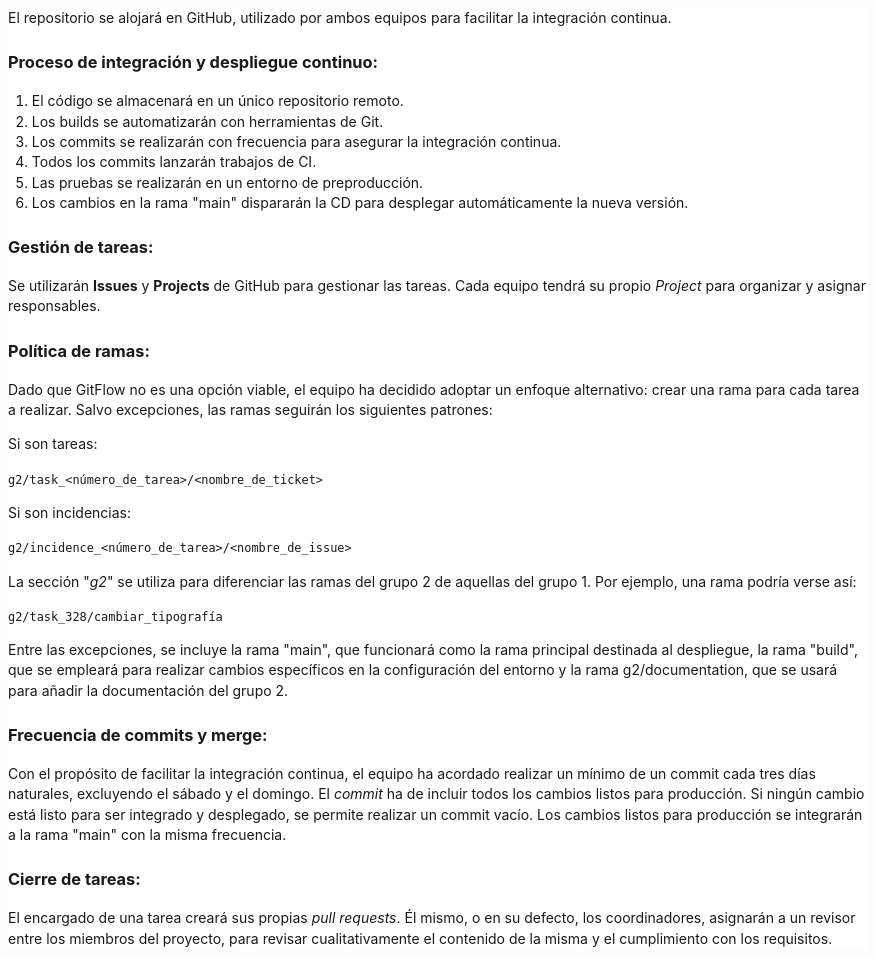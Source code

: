 El repositorio se alojará en GitHub, utilizado por ambos equipos para facilitar la integración continua.

### Proceso de integración y despliegue continuo:

1. El código se almacenará en un único repositorio remoto.  
2. Los builds se automatizarán con herramientas de Git.  
3. Los commits se realizarán con frecuencia para asegurar la integración continua.  
4. Todos los commits lanzarán trabajos de CI.  
5. Las pruebas se realizarán en un entorno de preproducción.  
6. Los cambios en la rama "main" dispararán la CD para desplegar automáticamente la nueva versión.

### Gestión de tareas:

Se utilizarán **Issues** y **Projects** de GitHub para gestionar las tareas. Cada equipo tendrá su propio *Project* para organizar y asignar responsables.

### Política de ramas:
Dado que GitFlow no es una opción viable, el equipo ha decidido adoptar un enfoque alternativo: crear una rama para cada tarea a realizar. Salvo excepciones, las ramas seguirán los siguientes patrones:

Si son tareas:
```
g2/task_<número_de_tarea>/<nombre_de_ticket>
```

Si son incidencias:
```
g2/incidence_<número_de_tarea>/<nombre_de_issue>
```

La sección "*g2*" se utiliza para diferenciar las ramas del grupo 2 de aquellas del grupo 1. Por ejemplo, una rama podría verse así:

```
g2/task_328/cambiar_tipografía
```

Entre las excepciones, se incluye la rama "main", que funcionará como la rama principal destinada al despliegue, la rama "build", que se empleará para realizar cambios específicos en la configuración del entorno y la rama g2/documentation, que se usará para añadir la documentación del grupo 2.

### Frecuencia de commits y merge:

Con el propósito de facilitar la integración continua, el equipo ha acordado realizar un mínimo de un commit cada tres días naturales, excluyendo el sábado y el domingo. El _commit_ ha de incluir todos los cambios listos para producción. Si ningún cambio está listo para ser integrado y desplegado, se permite realizar un commit vacío. Los cambios listos para producción se integrarán a la rama "main" con la misma frecuencia.

### Cierre de tareas:

El encargado de una tarea creará sus propias _pull requests_. Él mismo, o en su defecto, los coordinadores, asignarán a un revisor entre los miembros del proyecto, para revisar cualitativamente el contenido de la misma y el cumplimiento con los requisitos.
